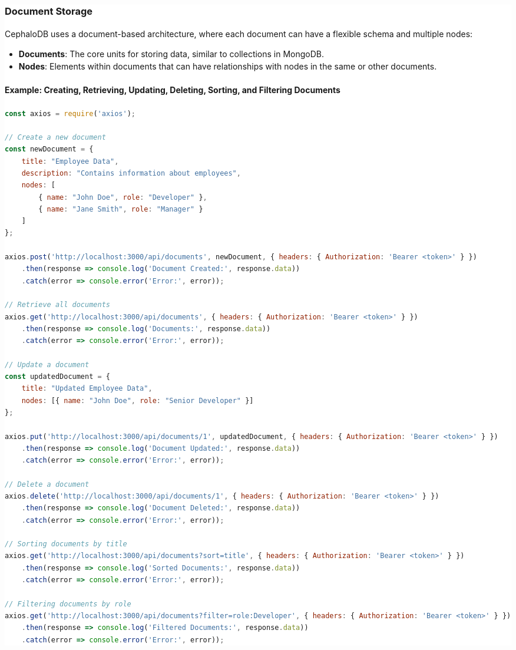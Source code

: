 ### **Document Storage**

CephaloDB uses a document-based architecture, where each document can have a flexible schema and multiple nodes:

- **Documents**: The core units for storing data, similar to collections in MongoDB.
- **Nodes**: Elements within documents that can have relationships with nodes in the same or other documents.

#### Example: Creating, Retrieving, Updating, Deleting, Sorting, and Filtering Documents

```javascript
const axios = require('axios');

// Create a new document
const newDocument = {
    title: "Employee Data",
    description: "Contains information about employees",
    nodes: [
        { name: "John Doe", role: "Developer" },
        { name: "Jane Smith", role: "Manager" }
    ]
};

axios.post('http://localhost:3000/api/documents', newDocument, { headers: { Authorization: 'Bearer <token>' } })
    .then(response => console.log('Document Created:', response.data))
    .catch(error => console.error('Error:', error));

// Retrieve all documents
axios.get('http://localhost:3000/api/documents', { headers: { Authorization: 'Bearer <token>' } })
    .then(response => console.log('Documents:', response.data))
    .catch(error => console.error('Error:', error));

// Update a document
const updatedDocument = {
    title: "Updated Employee Data",
    nodes: [{ name: "John Doe", role: "Senior Developer" }]
};

axios.put('http://localhost:3000/api/documents/1', updatedDocument, { headers: { Authorization: 'Bearer <token>' } })
    .then(response => console.log('Document Updated:', response.data))
    .catch(error => console.error('Error:', error));

// Delete a document
axios.delete('http://localhost:3000/api/documents/1', { headers: { Authorization: 'Bearer <token>' } })
    .then(response => console.log('Document Deleted:', response.data))
    .catch(error => console.error('Error:', error));

// Sorting documents by title
axios.get('http://localhost:3000/api/documents?sort=title', { headers: { Authorization: 'Bearer <token>' } })
    .then(response => console.log('Sorted Documents:', response.data))
    .catch(error => console.error('Error:', error));

// Filtering documents by role
axios.get('http://localhost:3000/api/documents?filter=role:Developer', { headers: { Authorization: 'Bearer <token>' } })
    .then(response => console.log('Filtered Documents:', response.data))
    .catch(error => console.error('Error:', error));
```
